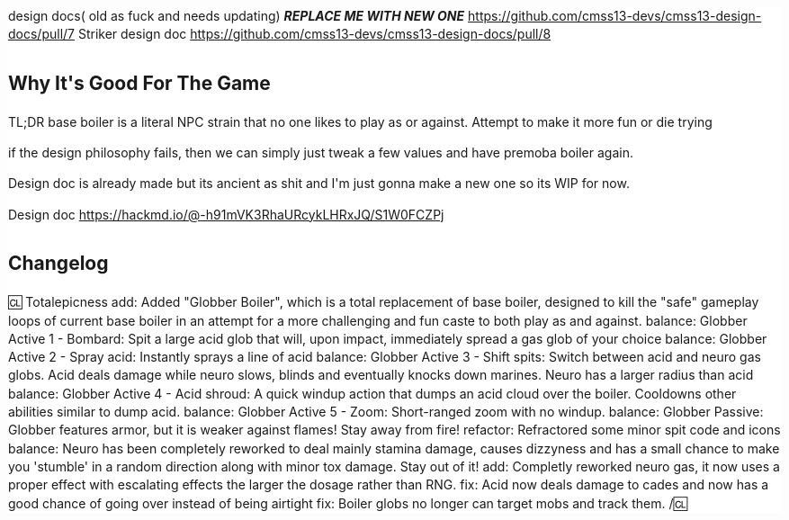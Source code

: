 design docs( old as fuck and needs updating) _**REPLACE ME WITH NEW
ONE**_
https://github.com/cmss13-devs/cmss13-design-docs/pull/7
Striker design doc
https://github.com/cmss13-devs/cmss13-design-docs/pull/8




## Why It's Good For The Game
TL;DR base boiler is a literal NPC strain that no one likes to play as
or against. Attempt to make it more fun or die trying

if the design philosophy fails, then we can simply just tweak a few
values and have premoba boiler again.

Design doc is already made but its ancient as shit and I'm just gonna
make a new one so its WIP for now.

Design doc
https://hackmd.io/@-h91mVK3RhaURcykLHRxJQ/S1W0FCZPj



## Changelog



:cl: Totalepicness
add: Added "Globber Boiler", which is a total replacement of base
boiler, designed to kill the "safe" gameplay loops of current base
boiler in an attempt for a more challenging and fun caste to both play
as and against.
balance: Globber Active 1 - Bombard: Spit a large acid glob that will,
upon impact, immediately spread a gas glob of your choice
balance: Globber Active 2 - Spray acid: Instantly sprays a line of acid
balance: Globber Active 3 - Shift spits: Switch between acid and neuro
gas globs. Acid deals damage while neuro slows, blinds and eventually
knocks down marines. Neuro has a larger radius than acid
balance: Globber Active 4 - Acid shroud: A quick windup action that
dumps an acid cloud over the boiler. Cooldowns other abilities similar
to dump acid.
balance: Globber Active 5 - Zoom: Short-ranged zoom with no windup.
balance: Globber Passive: Globber features armor, but it is weaker
against flames! Stay away from fire!
refactor: Refractored some minor spit code and icons
balance: Neuro has been completely reworked to deal mainly stamina
damage, causes dizzyness and has a small chance to make you 'stumble' in
a random direction along with minor tox damage. Stay out of it!
add: Completly reworked neuro gas, it now uses a proper effect with
escalating effects the larger the dosage rather than RNG.
fix: Acid now deals damage to cades and now has a good chance of going
over instead of being airtight
fix:  Boiler globs no longer can target mobs and track them.
/:cl:

